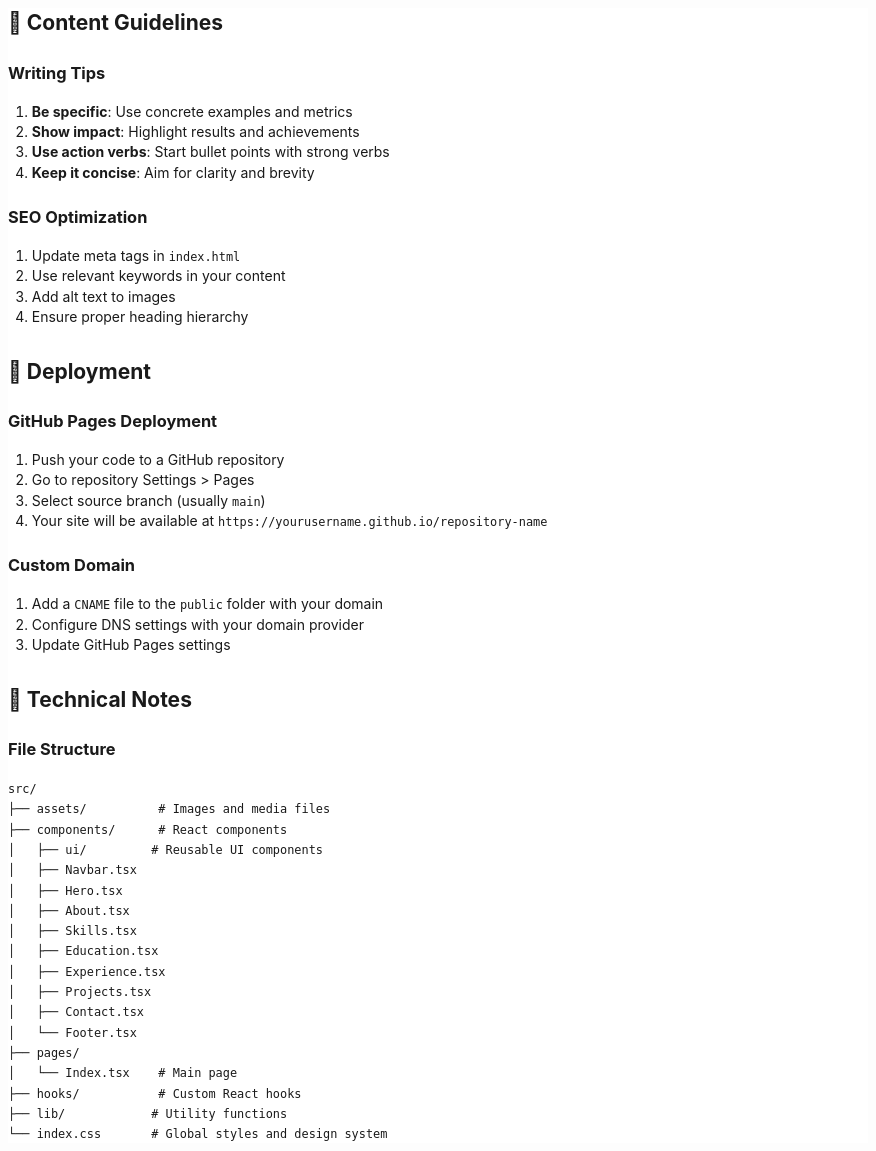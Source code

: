 ## 📝 Content Guidelines

### Writing Tips

1. **Be specific**: Use concrete examples and metrics
2. **Show impact**: Highlight results and achievements
3. **Use action verbs**: Start bullet points with strong verbs
4. **Keep it concise**: Aim for clarity and brevity

### SEO Optimization

1. Update meta tags in `index.html`
2. Use relevant keywords in your content
3. Add alt text to images
4. Ensure proper heading hierarchy

## 🚀 Deployment

### GitHub Pages Deployment

1. Push your code to a GitHub repository
2. Go to repository Settings > Pages
3. Select source branch (usually `main`)
4. Your site will be available at `https://yourusername.github.io/repository-name`

### Custom Domain

1. Add a `CNAME` file to the `public` folder with your domain
2. Configure DNS settings with your domain provider
3. Update GitHub Pages settings

## 🔧 Technical Notes

### File Structure
```
src/
├── assets/          # Images and media files
├── components/      # React components
│   ├── ui/         # Reusable UI components
│   ├── Navbar.tsx
│   ├── Hero.tsx
│   ├── About.tsx
│   ├── Skills.tsx
│   ├── Education.tsx
│   ├── Experience.tsx
│   ├── Projects.tsx
│   ├── Contact.tsx
│   └── Footer.tsx
├── pages/
│   └── Index.tsx    # Main page
├── hooks/           # Custom React hooks
├── lib/            # Utility functions
└── index.css       # Global styles and design system
```
